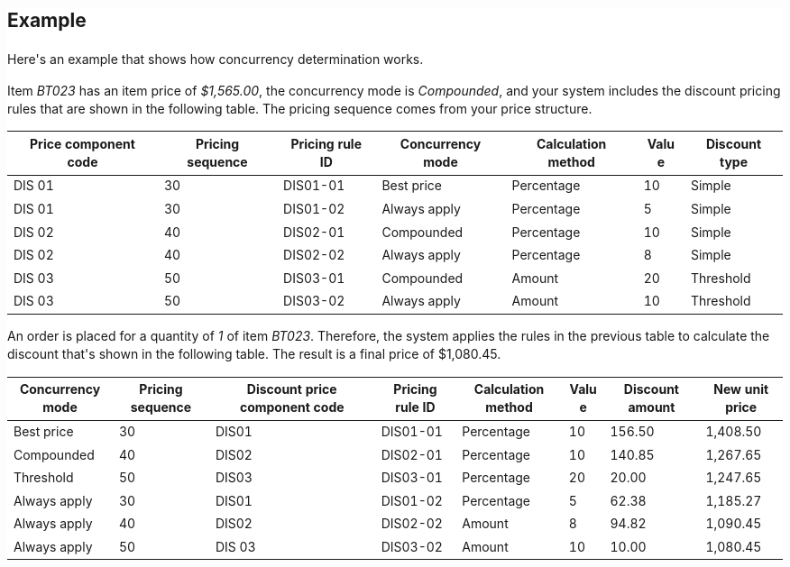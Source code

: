 ## Example

Here's an example that shows how concurrency determination works.

Item *BT023* has an item price of *$1,565.00*, the concurrency mode is *Compounded*, and your system includes the discount pricing rules that are shown in the following table. The pricing sequence comes from your price structure.

| Price component code | Pricing sequence | Pricing rule ID | Concurrency mode | Calculation method | Value | Discount type |
|---|---|---|---|---|---|---|
| DIS 01 | 30 | DIS01-01 | Best price | Percentage | 10 | Simple |
| DIS 01 | 30 | DIS01-02 | Always apply | Percentage | 5 | Simple |
| DIS 02 | 40 | DIS02-01 | Compounded | Percentage | 10 | Simple |
| DIS 02 | 40 | DIS02-02 | Always apply | Percentage | 8 | Simple |
| DIS 03 | 50 | DIS03-01 | Compounded | Amount | 20 | Threshold |
| DIS 03 | 50 | DIS03-02 | Always apply | Amount | 10 | Threshold |

An order is placed for a quantity of *1* of item *BT023*. Therefore, the system applies the rules in the previous table to calculate the discount that's shown in the following table. The result is a final price of $1,080.45.

| Concurrency mode | Pricing sequence | Discount price component code | Pricing rule ID | Calculation method | Value | Discount amount | New unit price |
|---|---|---|---|---|---|---|---|
| Best price | 30 | DIS01 | DIS01-01 | Percentage | 10 | 156.50 | 1,408.50 |
| Compounded | 40 | DIS02 | DIS02-01 | Percentage | 10 | 140.85 | 1,267.65 |
| Threshold | 50 | DIS03 | DIS03-01 | Percentage | 20 | 20.00 | 1,247.65 |
| Always apply | 30 | DIS01 | DIS01-02 | Percentage | 5 | 62.38 | 1,185.27 |
| Always apply | 40 | DIS02 | DIS02-02 | Amount | 8 | 94.82 | 1,090.45 |
| Always apply | 50 | DIS 03 | DIS03-02 | Amount | 10 | 10.00 | 1,080.45 |
